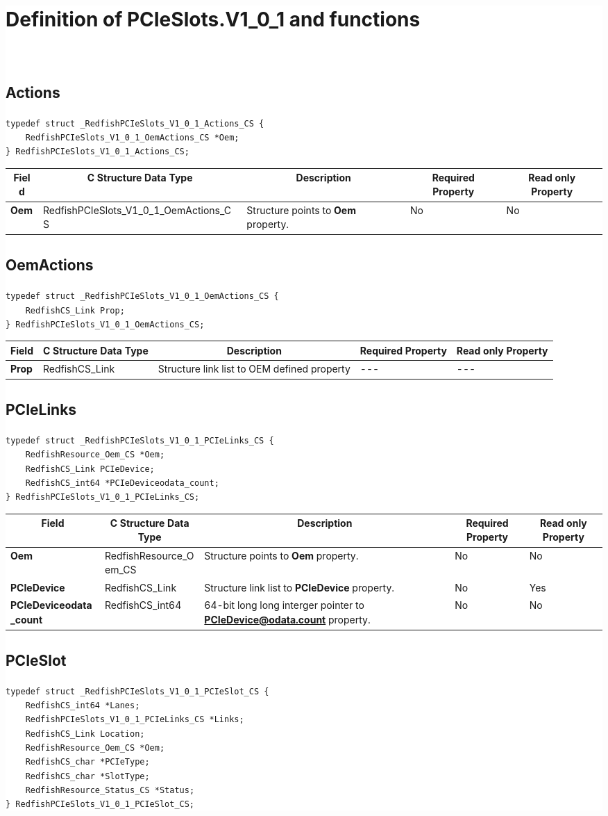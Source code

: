 # Definition of PCIeSlots.V1_0_1 and functions<br><br>

## Actions
    typedef struct _RedfishPCIeSlots_V1_0_1_Actions_CS {
        RedfishPCIeSlots_V1_0_1_OemActions_CS *Oem;
    } RedfishPCIeSlots_V1_0_1_Actions_CS;

|Field |C Structure Data Type|Description |Required Property|Read only Property
| ---  | --- | --- | --- | ---
|**Oem**|RedfishPCIeSlots_V1_0_1_OemActions_CS| Structure points to **Oem** property.| No| No


## OemActions
    typedef struct _RedfishPCIeSlots_V1_0_1_OemActions_CS {
        RedfishCS_Link Prop;
    } RedfishPCIeSlots_V1_0_1_OemActions_CS;

|Field |C Structure Data Type|Description |Required Property|Read only Property
| ---  | --- | --- | --- | ---
|**Prop**|RedfishCS_Link| Structure link list to OEM defined property| ---| ---


## PCIeLinks
    typedef struct _RedfishPCIeSlots_V1_0_1_PCIeLinks_CS {
        RedfishResource_Oem_CS *Oem;
        RedfishCS_Link PCIeDevice;
        RedfishCS_int64 *PCIeDeviceodata_count;
    } RedfishPCIeSlots_V1_0_1_PCIeLinks_CS;

|Field |C Structure Data Type|Description |Required Property|Read only Property
| ---  | --- | --- | --- | ---
|**Oem**|RedfishResource_Oem_CS| Structure points to **Oem** property.| No| No
|**PCIeDevice**|RedfishCS_Link| Structure link list to **PCIeDevice** property.| No| Yes
|**PCIeDeviceodata_count**|RedfishCS_int64| 64-bit long long interger pointer to **PCIeDevice@odata.count** property.| No| No


## PCIeSlot
    typedef struct _RedfishPCIeSlots_V1_0_1_PCIeSlot_CS {
        RedfishCS_int64 *Lanes;
        RedfishPCIeSlots_V1_0_1_PCIeLinks_CS *Links;
        RedfishCS_Link Location;
        RedfishResource_Oem_CS *Oem;
        RedfishCS_char *PCIeType;
        RedfishCS_char *SlotType;
        RedfishResource_Status_CS *Status;
    } RedfishPCIeSlots_V1_0_1_PCIeSlot_CS;
